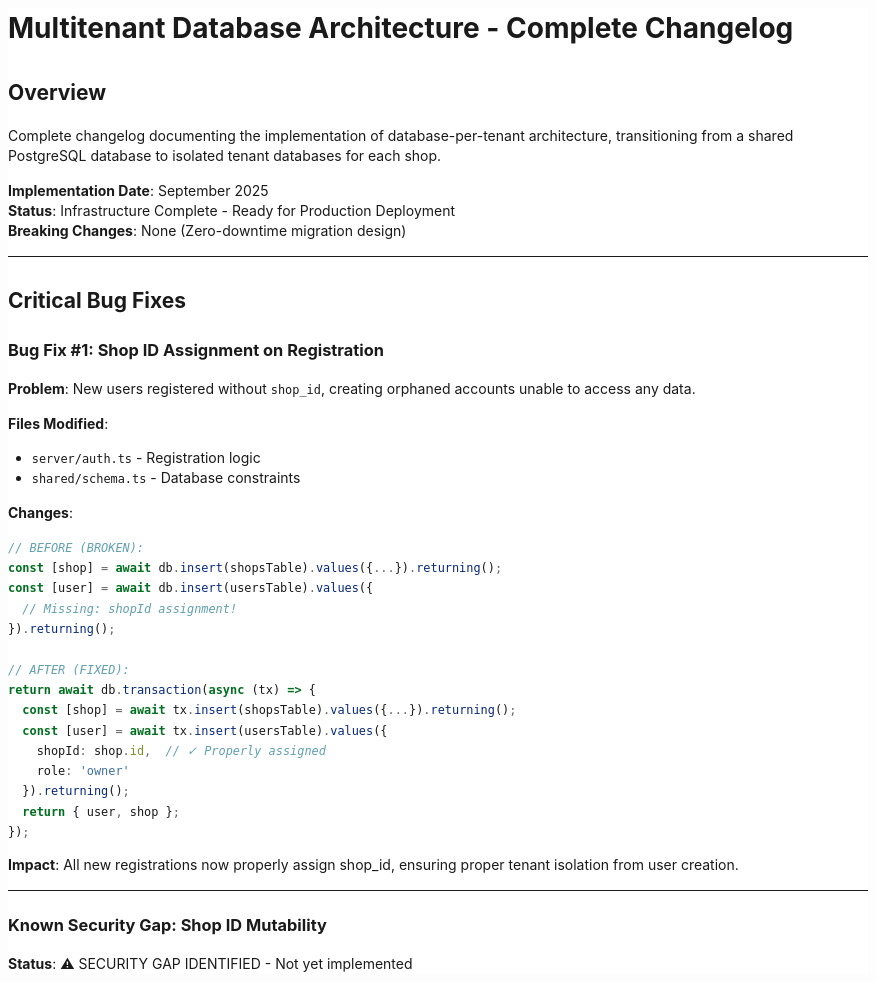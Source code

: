 # Multitenant Database Architecture - Complete Changelog

## Overview

Complete changelog documenting the implementation of database-per-tenant architecture, transitioning from a shared PostgreSQL database to isolated tenant databases for each shop.

**Implementation Date**: September 2025  
**Status**: Infrastructure Complete - Ready for Production Deployment  
**Breaking Changes**: None (Zero-downtime migration design)

---

## Critical Bug Fixes

### Bug Fix #1: Shop ID Assignment on Registration

**Problem**: New users registered without `shop_id`, creating orphaned accounts unable to access any data.

**Files Modified**:
- `server/auth.ts` - Registration logic
- `shared/schema.ts` - Database constraints

**Changes**:
```typescript
// BEFORE (BROKEN):
const [shop] = await db.insert(shopsTable).values({...}).returning();
const [user] = await db.insert(usersTable).values({
  // Missing: shopId assignment!
}).returning();

// AFTER (FIXED):
return await db.transaction(async (tx) => {
  const [shop] = await tx.insert(shopsTable).values({...}).returning();
  const [user] = await tx.insert(usersTable).values({
    shopId: shop.id,  // ✓ Properly assigned
    role: 'owner'
  }).returning();
  return { user, shop };
});
```

**Impact**: All new registrations now properly assign shop_id, ensuring proper tenant isolation from user creation.

---

### Known Security Gap: Shop ID Mutability

**Status**: ⚠️ SECURITY GAP IDENTIFIED - Not yet implemented

